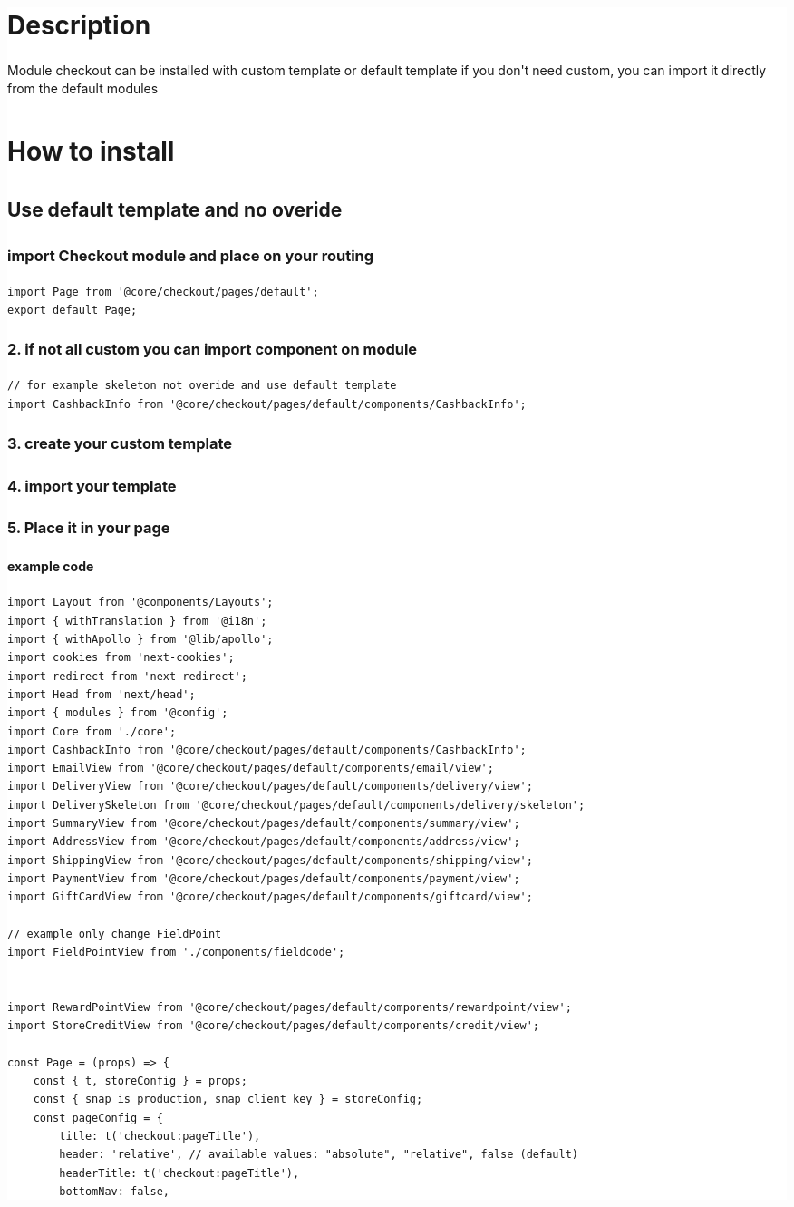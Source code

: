 # Description

Module checkout can be installed with custom template or default template
if you don't need custom, you can import it directly from the default modules


# How to install
## Use default template and no overide
### import Checkout module and place on your routing
````
import Page from '@core/checkout/pages/default';
export default Page;
````


### 2. if not all custom you can import component on module

````
// for example skeleton not overide and use default template
import CashbackInfo from '@core/checkout/pages/default/components/CashbackInfo';
````
### 3. create your custom template
### 4. import your template
### 5. Place it in your page
#### example code
````
import Layout from '@components/Layouts';
import { withTranslation } from '@i18n';
import { withApollo } from '@lib/apollo';
import cookies from 'next-cookies';
import redirect from 'next-redirect';
import Head from 'next/head';
import { modules } from '@config';
import Core from './core';
import CashbackInfo from '@core/checkout/pages/default/components/CashbackInfo';
import EmailView from '@core/checkout/pages/default/components/email/view';
import DeliveryView from '@core/checkout/pages/default/components/delivery/view';
import DeliverySkeleton from '@core/checkout/pages/default/components/delivery/skeleton';
import SummaryView from '@core/checkout/pages/default/components/summary/view';
import AddressView from '@core/checkout/pages/default/components/address/view';
import ShippingView from '@core/checkout/pages/default/components/shipping/view';
import PaymentView from '@core/checkout/pages/default/components/payment/view';
import GiftCardView from '@core/checkout/pages/default/components/giftcard/view';

// example only change FieldPoint
import FieldPointView from './components/fieldcode';


import RewardPointView from '@core/checkout/pages/default/components/rewardpoint/view';
import StoreCreditView from '@core/checkout/pages/default/components/credit/view';

const Page = (props) => {
    const { t, storeConfig } = props;
    const { snap_is_production, snap_client_key } = storeConfig;
    const pageConfig = {
        title: t('checkout:pageTitle'),
        header: 'relative', // available values: "absolute", "relative", false (default)
        headerTitle: t('checkout:pageTitle'),
        bottomNav: false,
````